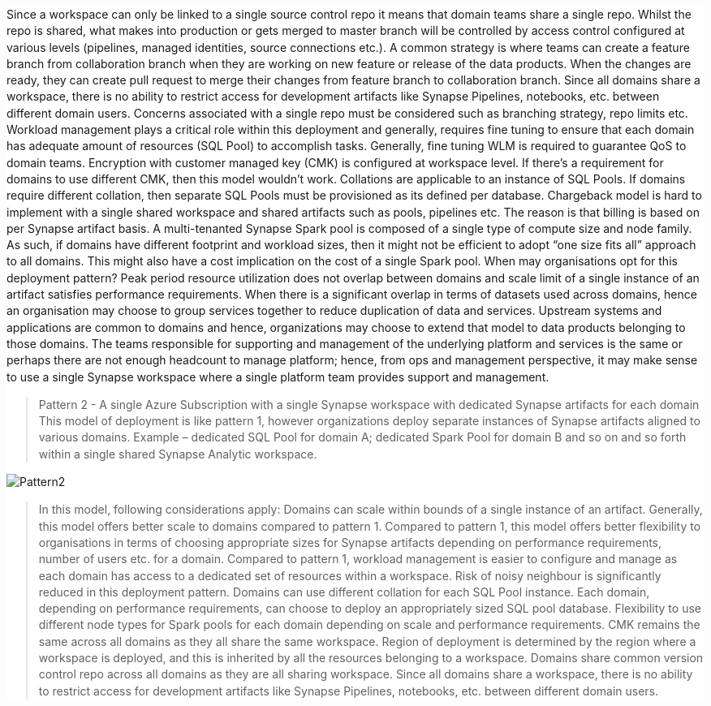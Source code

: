 Since a workspace can only be linked to a single source control repo it means that domain teams share a single repo. Whilst the repo is shared, what makes into production or gets merged to master branch will be controlled by access control configured at various levels (pipelines, managed identities, source connections etc.). A common strategy is where teams can create a feature branch from collaboration branch when they are working on new feature or release of the data products. When the changes are ready, they can create pull request to merge their changes from feature branch to collaboration branch.
Since all domains share a workspace, there is no ability to restrict access for development artifacts like Synapse Pipelines, notebooks, etc. between different domain users.
Concerns associated with a single repo must be considered such as branching strategy, repo limits etc.
Workload management plays a critical role within this deployment and generally, requires fine tuning to ensure that each domain has adequate amount of resources (SQL Pool) to accomplish tasks. Generally, fine tuning WLM is required to guarantee QoS to domain teams.
Encryption with customer managed key (CMK) is configured at workspace level. If there’s a requirement for domains to use different CMK, then this model wouldn’t work.
Collations are applicable to an instance of SQL Pools. If domains require different collation, then separate SQL Pools must be provisioned as its defined per database.
Chargeback model is hard to implement with a single shared workspace and shared artifacts such as pools, pipelines etc. The reason is that billing is based on per Synapse artifact basis.
A multi-tenanted Synapse Spark pool is composed of a single type of compute size and node family. As such, if domains have different footprint and workload sizes, then it might not be efficient to adopt “one size fits all” approach to all domains. This might also have a cost implication on the cost of a single Spark pool.
When may organisations opt for this deployment pattern?
Peak period resource utilization does not overlap between domains and scale limit of a single instance of an artifact satisfies performance requirements.
When there is a significant overlap in terms of datasets used across domains, hence an organisation may choose to group services together to reduce duplication of data and services.
Upstream systems and applications are common to domains and hence, organizations may choose to extend that model to data products belonging to those domains.
The teams responsible for supporting and management of the underlying platform and services is the same or perhaps there are not enough headcount to manage platform; hence, from ops and management perspective, it may make sense to use a single Synapse workspace where a single platform team provides support and management.

> Pattern 2 - A single Azure Subscription with a single Synapse workspace with dedicated Synapse artifacts for each domain
This model of deployment is like pattern 1, however organizations deploy separate instances of Synapse artifacts aligned to various domains. Example – dedicated SQL Pool for domain A; dedicated Spark Pool for domain B and so on and so forth within a single shared Synapse Analytic workspace.

![Pattern2](https://techcommunity.microsoft.com/t5/image/serverpage/image-id/410184iD335CB6CB36FB293/image-size/large?v=v2&px=999)

> In this model, following considerations apply:
Domains can scale within bounds of a single instance of an artifact. Generally, this model offers better scale to domains compared to pattern 1.
Compared to pattern 1, this model offers better flexibility to organisations in terms of choosing appropriate sizes for Synapse artifacts depending on performance requirements, number of users etc. for a domain.
Compared to pattern 1, workload management is easier to configure and manage as each domain has access to a dedicated set of resources within a workspace. Risk of noisy neighbour is significantly reduced in this deployment pattern.
Domains can use different collation for each SQL Pool instance.
Each domain, depending on performance requirements, can choose to deploy an appropriately sized SQL pool database.
Flexibility to use different node types for Spark pools for each domain depending on scale and performance requirements.
CMK remains the same across all domains as they all share the same workspace.
Region of deployment is determined by the region where a workspace is deployed, and this is inherited by all the resources belonging to a workspace.
Domains share common version control repo across all domains as they are all sharing workspace.
Since all domains share a workspace, there is no ability to restrict access for development artifacts like Synapse Pipelines, notebooks, etc. between different domain users.